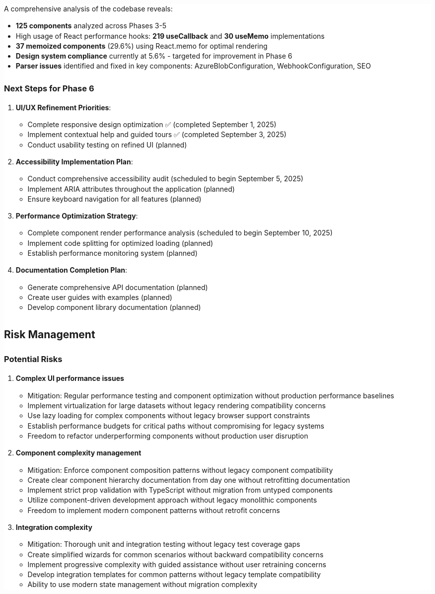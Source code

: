A comprehensive analysis of the codebase reveals:
- **125 components** analyzed across Phases 3-5
- High usage of React performance hooks: **219 useCallback** and **30 useMemo** implementations
- **37 memoized components** (29.6%) using React.memo for optimal rendering
- **Design system compliance** currently at 5.6% - targeted for improvement in Phase 6
- **Parser issues** identified and fixed in key components: AzureBlobConfiguration, WebhookConfiguration, SEO

### Next Steps for Phase 6

1. **UI/UX Refinement Priorities**:
   - Complete responsive design optimization ✅ (completed September 1, 2025)
   - Implement contextual help and guided tours ✅ (completed September 3, 2025)
   - Conduct usability testing on refined UI (planned)

2. **Accessibility Implementation Plan**:
   - Conduct comprehensive accessibility audit (scheduled to begin September 5, 2025)
   - Implement ARIA attributes throughout the application (planned)
   - Ensure keyboard navigation for all features (planned)

3. **Performance Optimization Strategy**:
   - Complete component render performance analysis (scheduled to begin September 10, 2025)
   - Implement code splitting for optimized loading (planned)
   - Establish performance monitoring system (planned)

4. **Documentation Completion Plan**:
   - Generate comprehensive API documentation (planned)
   - Create user guides with examples (planned)
   - Develop component library documentation (planned)

## Risk Management

### Potential Risks
1. **Complex UI performance issues**
   - Mitigation: Regular performance testing and component optimization without production performance baselines
   - Implement virtualization for large datasets without legacy rendering compatibility concerns
   - Use lazy loading for complex components without legacy browser support constraints
   - Establish performance budgets for critical paths without compromising for legacy systems
   - Freedom to refactor underperforming components without production user disruption

2. **Component complexity management**
   - Mitigation: Enforce component composition patterns without legacy component compatibility
   - Create clear component hierarchy documentation from day one without retrofitting documentation
   - Implement strict prop validation with TypeScript without migration from untyped components
   - Utilize component-driven development approach without legacy monolithic components
   - Freedom to implement modern component patterns without retrofit concerns

3. **Integration complexity**
   - Mitigation: Thorough unit and integration testing without legacy test coverage gaps
   - Create simplified wizards for common scenarios without backward compatibility concerns
   - Implement progressive complexity with guided assistance without user retraining concerns
   - Develop integration templates for common patterns without legacy template compatibility
   - Ability to use modern state management without migration complexity
